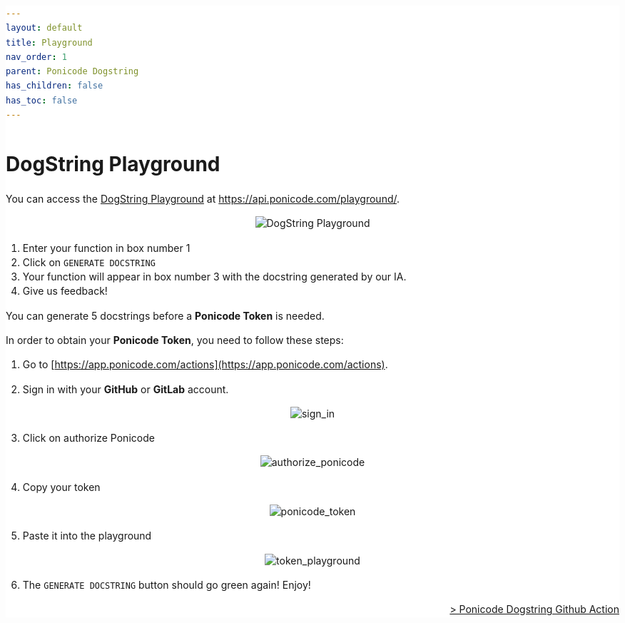 ```yaml
---
layout: default
title: Playground
nav_order: 1
parent: Ponicode Dogstring
has_children: false
has_toc: false
---
```


# DogString Playground

You can access the [DogString Playground](https://api.ponicode.com/playground/) at https://api.ponicode.com/playground/.

<p align="center">
    <img src="/docs/dogstring/images/dogstring_action_2.png" alt="DogString Playground" width="800"/>
</p>

1. Enter your function in box number 1
2. Click on `GENERATE DOCSTRING`
3. Your function will appear in box number 3 with the docstring generated by our IA.
4. Give us feedback!

You can generate 5 docstrings before a **Ponicode Token** is needed. 

In order to obtain your **Ponicode Token**, you need to follow these steps:
1. Go to [https://app.ponicode.com/actions](https://app.ponicode.com/actions).

2. Sign in with your **GitHub** or **GitLab** account.
<p align="center">
    <img src="/docs/dogstring/images/dogstring_action_3.png" alt="sign_in" width="650"/>
</p>

3. Click on authorize Ponicode
<p align="center">
    <img src="/docs/dogstring/images/dogstring_action_4.png" alt="authorize_ponicode" width="550"/>
</p>

4. Copy your token
<p align="center">
    <img src="/docs/dogstring/images/dogstring_action_5.png" alt="ponicode_token" width="650"/>
</p>

5. Paste it into the playground
<p align="center">
    <img src="/docs/dogstring/images/dogstring_action_6.png" alt="token_playground" width="500"/>
</p>

6. The `GENERATE DOCSTRING` button should go green again! Enjoy!

<div align="right">
    <a href="/docs/dogstring/use-ponicode-dogstring-action" >
        > Ponicode Dogstring Github Action
    </a>
</div>